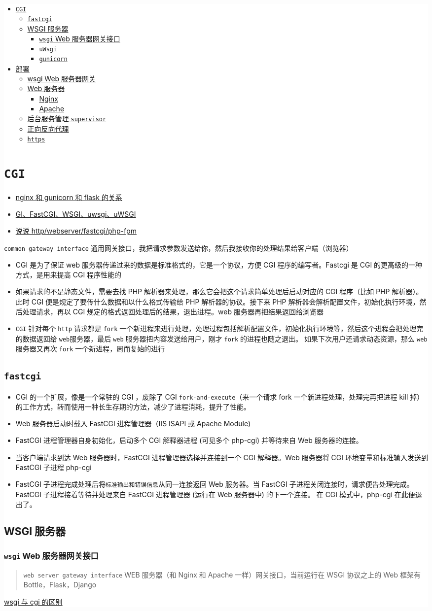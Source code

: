 - [`CGI`](#cgi)
  - [`fastcgi`](#fastcgi)
  - [WSGI 服务器](#wsgi-服务器)
    - [`wsgi` Web 服务器网关接口](#wsgi-web-服务器网关接口)
    - [`uWsgi`](#uwsgi)
    - [`gunicorn`](#gunicorn)
- [部署](#部署)
  - [wsgi Web 服务器网关](#wsgi-web-服务器网关)
  - [Web 服务器](#web-服务器)
    - [Nginx](#nginx)
    - [Apache](#apache)
  - [后台服务管理 `supervisor`](#后台服务管理-supervisor)
  - [正向反向代理](#正向反向代理)
  - [`https`](#https)

# `CGI`

- [nginx 和 gunicorn 和 flask 的关系](https://www.zhihu.com/question/297267614/answer/505683007)

- [GI、FastCGI、WSGI、uwsgi、uWSGI](https://blog.csdn.net/qq_32767041/article/details/81227348)

- [说说 http/webserver/fastcgi/php-fpm](http://www.lxlxw.me/?p=216)

`common gateway interface` 通用网关接口，我把请求参数发送给你，然后我接收你的处理结果给客户端（浏览器）

- CGI 是为了保证 web 服务器传递过来的数据是标准格式的，它是一个协议，方便 CGI 程序的编写者。Fastcgi 是 CGI 的更高级的一种方式，是用来提高 CGI 程序性能的

- 如果请求的不是静态文件，需要去找 PHP 解析器来处理，那么它会把这个请求简单处理后启动对应的 CGI 程序（比如 PHP 解析器）。此时 CGI 便是规定了要传什么数据和以什么格式传输给 PHP 解析器的协议。接下来 PHP 解析器会解析配置文件，初始化执行环境，然后处理请求，再以 CGI 规定的格式返回处理后的结果，退出进程。web 服务器再把结果返回给浏览器

- `CGI` 针对每个 `http` 请求都是 `fork` 一个新进程来进行处理，处理过程包括解析配置文件，初始化执行环境等，然后这个进程会把处理完的数据返回给 `web`服务器，最后 `web` 服务器把内容发送给用户，刚才 `fork` 的进程也随之退出。 如果下次用户还请求动态资源，那么 `web` 服务器又再次 `fork` 一个新进程，周而复始的进行

## `fastcgi`

- CGI 的一个扩展，像是一个常驻的 CGI ，废除了 CGI `fork-and-execute`（来一个请求 fork 一个新进程处理，处理完再把进程 kill 掉）的工作方式，转而使用一种长生存期的方法，减少了进程消耗，提升了性能。

- Web 服务器启动时载入 FastCGI 进程管理器（IIS ISAPI 或 Apache Module)

- FastCGI 进程管理器自身初始化，启动多个 CGI 解释器进程 (可见多个 php-cgi) 并等待来自 Web 服务器的连接。

- 当客户端请求到达 Web 服务器时，FastCGI 进程管理器选择并连接到一个 CGI 解释器。Web 服务器将 CGI 环境变量和标准输入发送到 FastCGI 子进程 php-cgi

- FastCGI 子进程完成处理后将`标准输出和错误信息`从同一连接返回 Web 服务器。当 FastCGI 子进程关闭连接时，请求便告处理完成。FastCGI 子进程接着等待并处理来自 FastCGI 进程管理器 (运行在 Web 服务器中) 的下一个连接。 在 CGI 模式中，php-cgi 在此便退出了。

## WSGI 服务器

### `wsgi` Web 服务器网关接口

> `web server gateway interface` WEB 服务器（和 Nginx 和 Apache 一样）网关接口，当前运行在 WSGI 协议之上的 Web 框架有 Bottle，Flask，Django

[wsgi 与 cgi 的区别](https://www.cnblogs.com/jingtyu/p/6951436.html)
